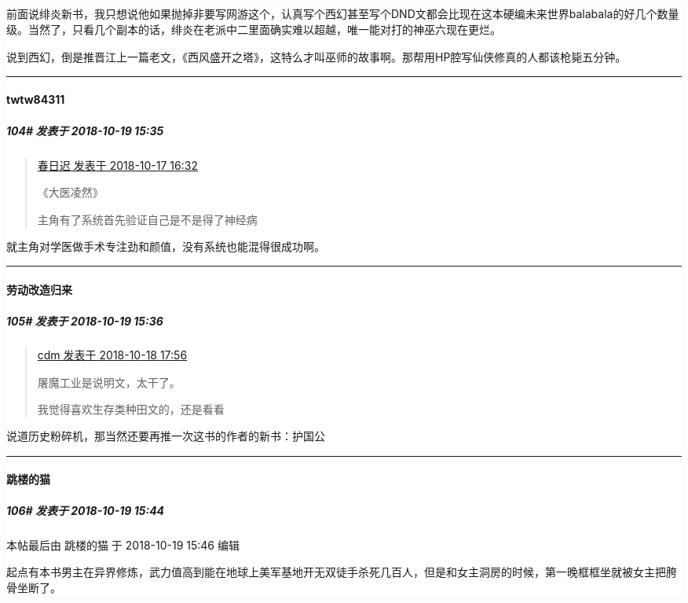 
前面说绯炎新书，我只想说他如果抛掉非要写网游这个，认真写个西幻甚至写个DND文都会比现在这本硬编未来世界balabala的好几个数量级。当然了，只看几个副本的话，绯炎在老派中二里面确实难以超越，唯一能对打的神巫六现在更烂。


说到西幻，倒是推晋江上一篇老文，《西风盛开之塔》，这特么才叫巫师的故事啊。那帮用HP腔写仙侠修真的人都该枪毙五分钟。







*****

####  twtw84311  
##### 104#       发表于 2018-10-19 15:35



<blockquote><a href="httphttps://bbs.saraba1st.com/2b/forum.php?mod=redirect&amp;goto=findpost&amp;pid=41295184&amp;ptid=1783074" target="_blank">春日迟 发表于 2018-10-17 16:32</a>

《大医凌然》


主角有了系统首先验证自己是不是得了神经病 </blockquote>
就主角对学医做手术专注劲和颜值，没有系统也能混得很成功啊。







*****

####  劳动改造归来  
##### 105#       发表于 2018-10-19 15:36



<blockquote><a href="httphttps://bbs.saraba1st.com/2b/forum.php?mod=redirect&amp;goto=findpost&amp;pid=41307130&amp;ptid=1783074" target="_blank">cdm 发表于 2018-10-18 17:56</a>

屠魔工业是说明文，太干了。


我觉得喜欢生存类种田文的，还是看看</blockquote>
说道历史粉碎机，那当然还要再推一次这书的作者的新书：护国公







*****

####  跳楼的猫  
##### 106#       发表于 2018-10-19 15:44



 本帖最后由 跳楼的猫 于 2018-10-19 15:46 编辑 

起点有本书男主在异界修炼，武力值高到能在地球上美军基地开无双徒手杀死几百人，但是和女主洞房的时候，第一晚框框坐就被女主把胯骨坐断了。
